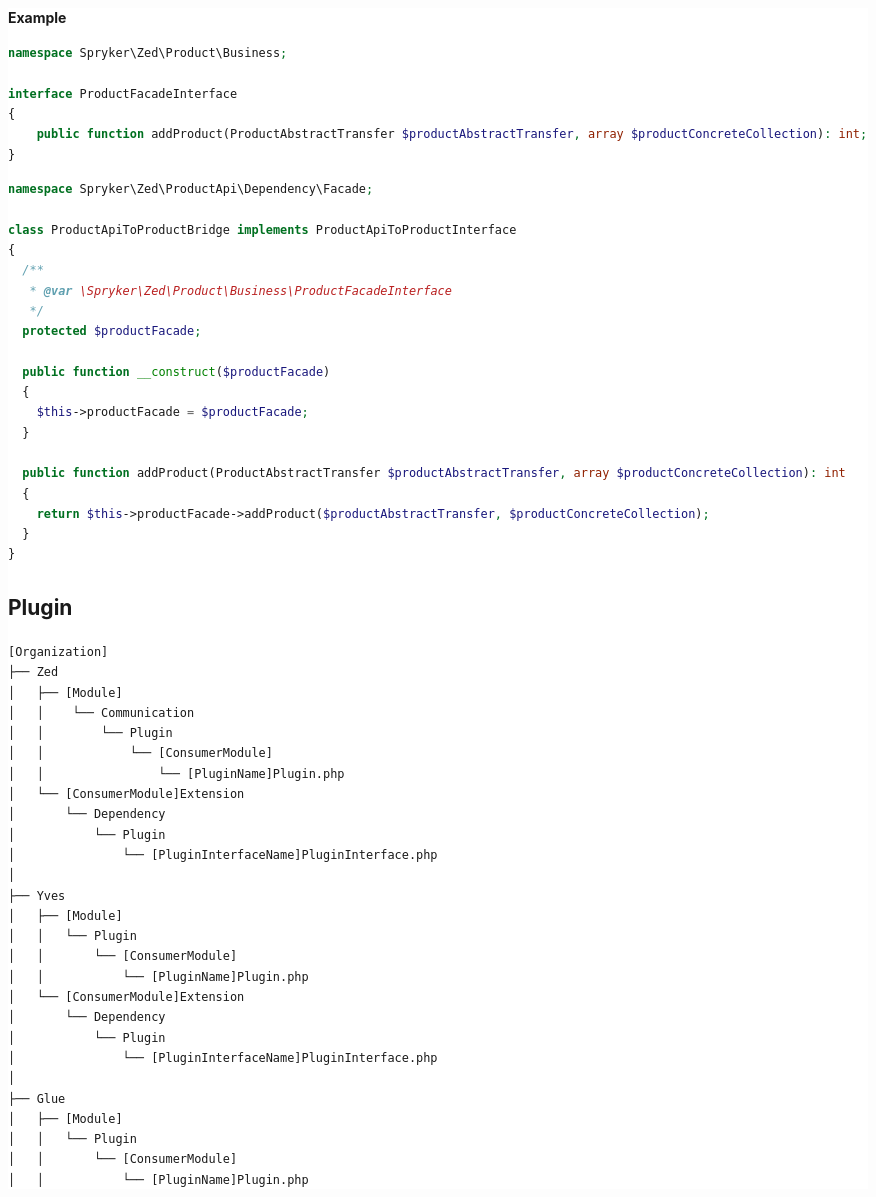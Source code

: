 **Example**

```php
namespace Spryker\Zed\Product\Business;

interface ProductFacadeInterface
{
    public function addProduct(ProductAbstractTransfer $productAbstractTransfer, array $productConcreteCollection): int;
}
```

```php
namespace Spryker\Zed\ProductApi\Dependency\Facade;

class ProductApiToProductBridge implements ProductApiToProductInterface
{
  /**
   * @var \Spryker\Zed\Product\Business\ProductFacadeInterface
   */
  protected $productFacade;

  public function __construct($productFacade)
  {
    $this->productFacade = $productFacade;
  }

  public function addProduct(ProductAbstractTransfer $productAbstractTransfer, array $productConcreteCollection): int
  {
    return $this->productFacade->addProduct($productAbstractTransfer, $productConcreteCollection);
  }
}
```

## Plugin

```
[Organization]
├── Zed
│   ├── [Module]
│   │    └── Communication
│   │        └── Plugin
│   │            └── [ConsumerModule]
│   │                └── [PluginName]Plugin.php
│   └── [ConsumerModule]Extension
│       └── Dependency
│           └── Plugin
│               └── [PluginInterfaceName]PluginInterface.php
│
├── Yves
│   ├── [Module]
│   │   └── Plugin
│   │       └── [ConsumerModule]
│   │           └── [PluginName]Plugin.php
│   └── [ConsumerModule]Extension
│       └── Dependency
│           └── Plugin
│               └── [PluginInterfaceName]PluginInterface.php
│
├── Glue
│   ├── [Module]
│   │   └── Plugin
│   │       └── [ConsumerModule]
│   │           └── [PluginName]Plugin.php    
```